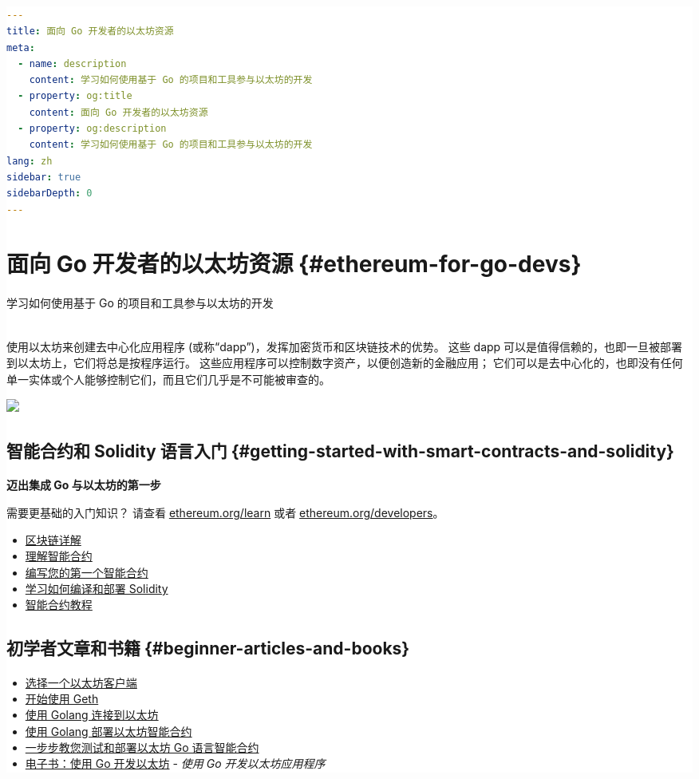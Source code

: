 ```yaml
---
title: 面向 Go 开发者的以太坊资源
meta:
  - name: description
    content: 学习如何使用基于 Go 的项目和工具参与以太坊的开发
  - property: og:title
    content: 面向 Go 开发者的以太坊资源
  - property: og:description
    content: 学习如何使用基于 Go 的项目和工具参与以太坊的开发
lang: zh
sidebar: true
sidebarDepth: 0
---
```


# 面向 Go 开发者的以太坊资源 {#ethereum-for-go-devs}

<div class="featured">学习如何使用基于 Go 的项目和工具参与以太坊的开发</div><br>

使用以太坊来创建去中心化应用程序 (或称“dapp”)，发挥加密货币和区块链技术的优势。 这些 dapp 可以是值得信赖的，也即一旦被部署到以太坊上，它们将总是按程序运行。 这些应用程序可以控制数字资产，以便创造新的金融应用； 它们可以是去中心化的，也即没有任何单一实体或个人能够控制它们，而且它们几乎是不可能被审查的。

<img src="https://i.imgur.com/MFg8Nop.png" width="100%" />

## 智能合约和 Solidity 语言入门 {#getting-started-with-smart-contracts-and-solidity}

**迈出集成 Go 与以太坊的第一步**

需要更基础的入门知识？ 请查看 [ethereum.org/learn](/zh/learn/) 或者 [ethereum.org/developers](/zh/developers/)。

- [区块链详解](https://kauri.io/article/d55684513211466da7f8cc03987607d5/blockchain-explained)
- [理解智能合约](https://kauri.io/article/e4f66c6079e74a4a9b532148d3158188/ethereum-101-part-5-the-smart-contract)
- [编写您的第一个智能合约](https://kauri.io/article/124b7db1d0cf4f47b414f8b13c9d66e2/remix-ide-your-first-smart-contract)
- [学习如何编译和部署 Solidity](https://kauri.io/article/973c5f54c4434bb1b0160cff8c695369/understanding-smart-contract-compilation-and-deployment)
- [智能合约教程](https://github.com/ethereum/go-ethereum/wiki/Contract-Tutorial)

## 初学者文章和书籍 {#beginner-articles-and-books}

- [选择一个以太坊客户端](https://www.trufflesuite.com/docs/truffle/reference/choosing-an-ethereum-client)
- [开始使用 Geth](https://medium.com/@tzhenghao/getting-started-with-geth-c1a30b8d6458)
- [使用 Golang 连接到以太坊](https://www.youtube.com/watch?v=-7uChuO_VzM)
- [使用 Golang 部署以太坊智能合约](https://www.youtube.com/watch?v=pytGqQmDslE)
- [一步步教您测试和部署以太坊 Go 语言智能合约](https://hackernoon.com/a-step-by-step-guide-to-testing-and-deploying-ethereum-smart-contracts-in-go-9fc34b178d78)
- [电子书：使用 Go 开发以太坊](https://goethereumbook.org/) - _使用 Go 开发以太坊应用程序_
